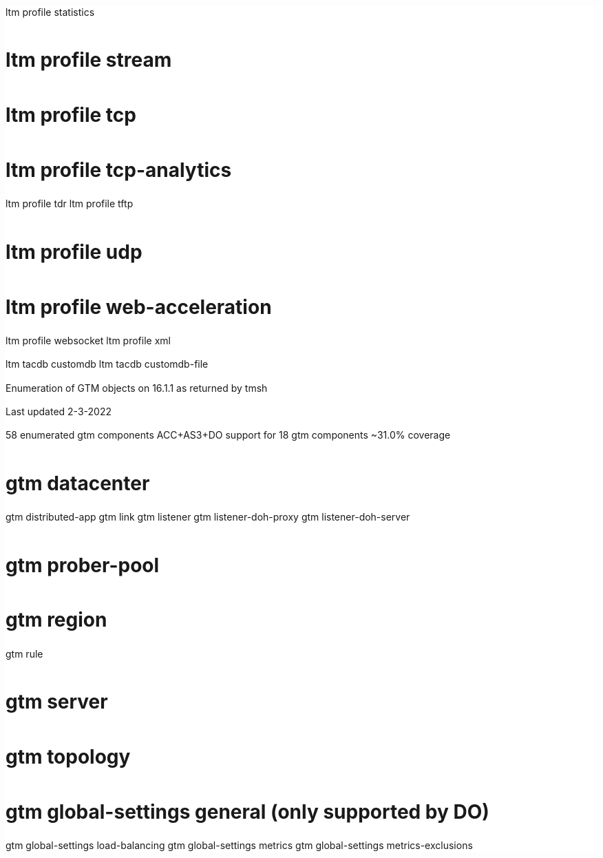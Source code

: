 ltm profile statistics
# ltm profile stream
# ltm profile tcp
# ltm profile tcp-analytics
ltm profile tdr
ltm profile tftp
# ltm profile udp
# ltm profile web-acceleration
ltm profile websocket
ltm profile xml

ltm tacdb customdb
ltm tacdb customdb-file




Enumeration of GTM objects on 16.1.1 as returned by tmsh

Last updated 2-3-2022

58 enumerated gtm components
ACC+AS3+DO support for 18 gtm components
~31.0% coverage

# gtm datacenter
gtm distributed-app
gtm link
gtm listener
gtm listener-doh-proxy
gtm listener-doh-server
# gtm prober-pool
# gtm region
gtm rule
# gtm server
# gtm topology

# gtm global-settings general (only supported by DO)
gtm global-settings load-balancing
gtm global-settings metrics
gtm global-settings metrics-exclusions
